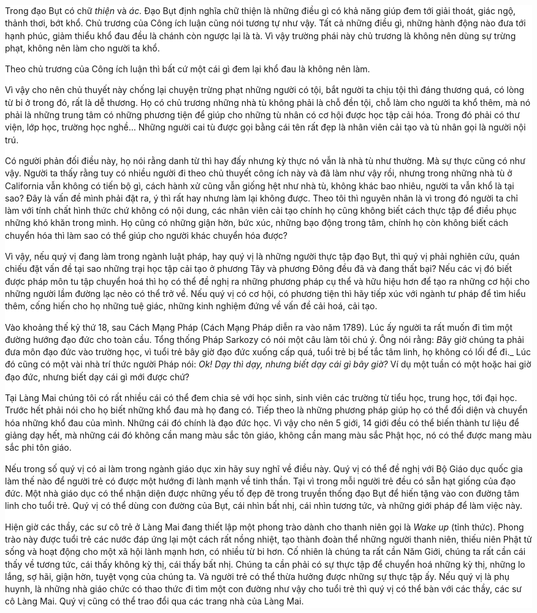 Trong đạo Bụt có chữ _thiện_ và _ác._ Đạo Bụt định nghĩa chữ thiện là những điều gì có khả năng giúp đem tới giải thoát, giác ngộ, thảnh thơi, bớt khổ. Chủ trương của Công ích luận cũng nói tương tự như vậy. Tất cả những điều gì, những hành động nào đưa tới hạnh phúc, giảm thiểu khổ đau đều là chánh còn ngược lại là tà. Vì vậy trường phái này chủ trương là không nên dùng sự trừng phạt, không nên làm cho người ta khổ.

Theo chủ trương của Công ích luận thì bất cứ một cái gì đem lại khổ đau là không nên làm.

Vì vậy cho nên chủ thuyết này chống lại chuyện trừng phạt những người có tội, bắt người ta chịu tội thì đáng thương quá, có lòng từ bi ở trong đó, rất là dễ thương. Họ có chủ trương những nhà tù không phải là chỗ đền tội, chỗ làm cho người ta khổ thêm, mà nó phải là những trung tâm có những phương tiện để giúp cho những tù nhân có cơ hội được học tập cải hóa. Trong đó phải có thư viện, lớp học, trường học nghề… Những người cai tù được gọi bằng cái tên rất đẹp là nhân viên cải tạo và tù nhân gọi là người nội trú.

Có người phản đối điều này, họ nói rằng danh từ thì hay đấy nhưng kỳ thực nó vẫn là nhà tù như thường. Mà sự thực cũng có như vậy. Người ta thấy rằng tuy có nhiều người đi theo chủ thuyết công ích này và đã làm như vậy rồi, nhưng trong những nhà tù ở California vẫn không có tiến bộ gì, cách hành xử cũng vẫn giống hệt như nhà tù, không khác bao nhiêu, người ta vẫn khổ là tại sao? Đây là vấn đề mình phải đặt ra, ý thì rất hay nhưng làm lại không được. Theo tôi thì nguyên nhân là vì trong đó người ta chỉ làm với tính chất hình thức chứ không có nội dung, các nhân viên cải tạo chính họ cũng không biết cách thực tập để điều phục những khó khăn trong mình. Họ cũng có những giận hờn, bức xúc, những bạo động trong tâm, chính họ còn không biết cách chuyển hóa thì làm sao có thể giúp cho người khác chuyển hóa được?

Vì vậy, nếu quý vị đang làm trong ngành luật pháp, hay quý vị là những người thực tập đạo Bụt, thì quý vị phải nghiên cứu, quán chiếu đặt vấn đề tại sao những trại học tập cải tạo ở phương Tây và phương Đông đều đã và đang thất bại? Nếu các vị đó biết được pháp môn tu tập chuyển hoá thì họ có thể đề nghị ra những phương pháp cụ thể và hữu hiệu hơn để tạo ra những cơ hội cho những người lầm đường lạc nẻo có thể trở về. Nếu quý vị có cơ hội, có phương tiện thì hãy tiếp xúc với ngành tư pháp để tìm hiểu thêm, cống hiến cho họ những tuệ giác, những kinh nghiệm đứng về vấn đề cải hoá, cải tạo.

Vào khoảng thế kỷ thứ 18, sau Cách Mạng Pháp (Cách Mạng Pháp diễn ra vào năm 1789). Lúc ấy người ta rất muốn đi tìm một đường hướng đạo đức cho toàn cầu. Tổng thống Pháp Sarkozy có nói một câu làm tôi chú ý. Ông nói rằng: *B*ây giờ chúng ta phải đưa môn đạo đức vào trường học, vì tuổi trẻ bây giờ đạo đức xuống cấp quá, tuổi trẻ bị bế tắc tâm linh, họ không có lối để đi._ Lúc đó cũng có một vài nhà trí thức người Pháp nói: _Ok! Dạy thì dạy, nhưng biết dạy cái gì bây giờ?_ Ví dụ một tuần có một hoặc hai giờ đạo đức, nhưng biết dạy cái gì mới được chứ?

Tại Làng Mai chúng tôi có rất nhiều cái có thể đem chia sẻ với học sinh, sinh viên các trường từ tiểu học, trung học, tới đại học. Trước hết phải nói cho họ biết những khổ đau mà họ đang có. Tiếp theo là những phương pháp giúp họ có thể đối diện và chuyển hóa những khổ đau của mình. Những cái đó chính là đạo đức học. Vì vậy cho nên 5 giới, 14 giới đều có thể biến thành tư liệu để giảng dạy hết, mà những cái đó không cần mang màu sắc tôn giáo, không cần mang màu sắc Phật học, nó có thể được mang màu sắc phi tôn giáo.

Nếu trong số quý vị có ai làm trong ngành giáo dục xin hãy suy nghĩ về điều này. Quý vị có thể đề nghị với Bộ Giáo dục quốc gia làm thế nào để người trẻ có được một hướng đi lành mạnh về tinh thần. Tại vì trong mỗi người trẻ đều có sẵn hạt giống của đạo đức. Một nhà giáo dục có thể nhận diện được những yếu tố đẹp đẽ trong truyền thống đạo Bụt để hiến tặng vào con đường tâm linh cho tuổi trẻ. Quý vị có thể dùng con đường của Bụt, cái nhìn bất nhị, cái nhìn tương tức, và những giới pháp để làm việc này.

Hiện giờ các thầy, các sư cô trẻ ở Làng Mai đang thiết lập một phong trào dành cho thanh niên gọi là _Wake up_ (tỉnh thức). Phong trào này được tuổi trẻ các nước đáp ứng lại một cách rất nồng nhiệt, tạo thành đoàn thể những người thanh niên, thiếu niên Phật tử sống và hoạt động cho một xã hội lành mạnh hơn, có nhiều từ bi hơn. Cố nhiên là chúng ta rất cần Năm Giới, chúng ta rất cần cái thấy về tương tức, cái thấy không kỳ thị, cái thấy bất nhị. Chúng ta cần phải có sự thực tập để chuyển hoá những kỳ thị, những lo lắng, sợ hãi, giận hờn, tuyệt vọng của chúng ta. Và người trẻ có thể thừa hưởng được những sự thực tập ấy. Nếu quý vị là phụ huynh, là những nhà giáo chức có thao thức đi tìm một con đường như vậy cho tuổi trẻ thì quý vị có thể bàn với các thầy, các sư cô Làng Mai. Quý vị cũng có thể trao đổi qua các trang nhà của Làng Mai.
